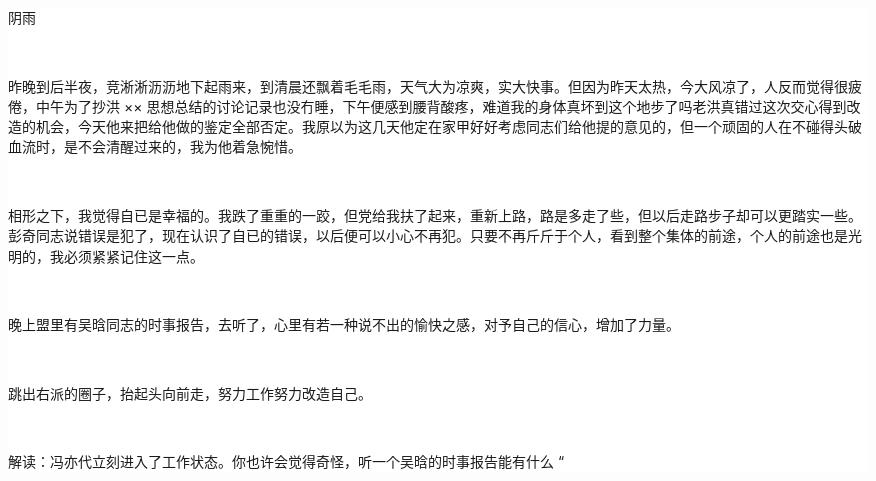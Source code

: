   <span class="s3">
   阴雨
  </span>
 </p>
 <p class="p1">
  <span class="s1">
  </span>
  <br/>
 </p>
 <p class="p2">
  <span class="s1">
   昨晚到后半夜，竞淅淅沥沥地下起雨来，到清晨还飘着毛毛雨，天气大为凉爽，实大快事。但因为昨天太热，今大风凉了，人反而觉得很疲倦，中午为了抄洪
  </span>
  <span class="s2">
   ××
  </span>
  <span class="s1">
   思想总结的讨论记录也没冇睡，下午便感到腰背酸疼，难道我的身体真坏到这个地步了吗老洪真错过这次交心得到改造的机会，今天他来把给他做的鉴定全部否定。我原以为这几天他定在家甲好好考虑同志们给他提的意见的，但一个顽固的人在不碰得头破血流时，是不会清醒过来的，我为他着急惋惜。
  </span>
 </p>
 <p class="p1">
  <span class="s1">
  </span>
  <br/>
 </p>
 <p class="p2">
  <span class="s1">
   相形之下，我觉得自已是幸福的。我跌了重重的一跤，但党给我扶了起来，重新上路，路是多走了些，但以后走路步子却可以更踏实一些。彭奇同志说错误是犯了，现在认识了自已的错误，以后便可以小心不再犯。只要不再斤斤于个人，看到整个集体的前途，个人的前途也是光明的，我必须紧紧记住这一点。
  </span>
 </p>
 <p class="p1">
  <span class="s1">
  </span>
  <br/>
 </p>
 <p class="p2">
  <span class="s1">
   晚上盟里有吴晗同志的时事报告，去听了，心里有若一种说不出的愉快之感，对予自己的信心，增加了力量。
  </span>
 </p>
 <p class="p1">
  <span class="s1">
  </span>
  <br/>
 </p>
 <p class="p2">
  <span class="s1">
   跳出右派的圈子，抬起头向前走，努力工作努力改造自己。
  </span>
 </p>
 <p class="p1">
  <span class="s1">
  </span>
  <br/>
 </p>
 <p class="p2">
  <span class="s1">
   解读：冯亦代立刻进入了工作状态。你也许会觉得奇怪，听一个吴晗的时事报告能有什么
  </span>
  <span class="s2">
   “
  </span>
